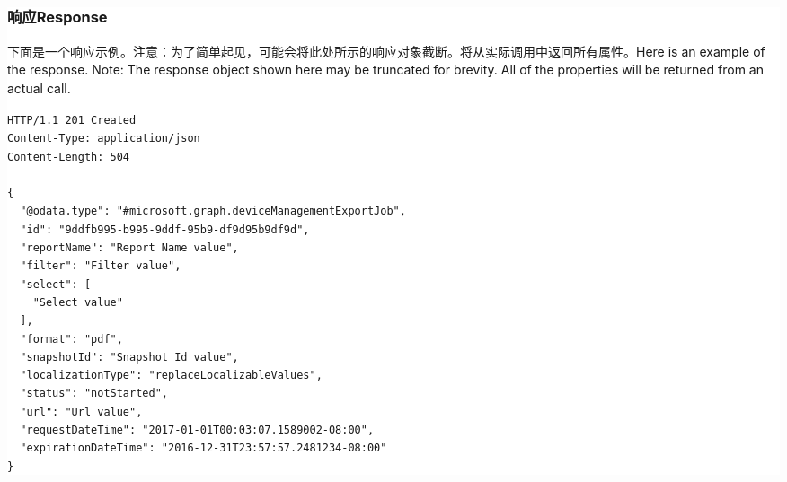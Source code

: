 ### <a name="response"></a><span data-ttu-id="5fe72-176">响应</span><span class="sxs-lookup"><span data-stu-id="5fe72-176">Response</span></span>
<span data-ttu-id="5fe72-p106">下面是一个响应示例。注意：为了简单起见，可能会将此处所示的响应对象截断。将从实际调用中返回所有属性。</span><span class="sxs-lookup"><span data-stu-id="5fe72-p106">Here is an example of the response. Note: The response object shown here may be truncated for brevity. All of the properties will be returned from an actual call.</span></span>
``` http
HTTP/1.1 201 Created
Content-Type: application/json
Content-Length: 504

{
  "@odata.type": "#microsoft.graph.deviceManagementExportJob",
  "id": "9ddfb995-b995-9ddf-95b9-df9d95b9df9d",
  "reportName": "Report Name value",
  "filter": "Filter value",
  "select": [
    "Select value"
  ],
  "format": "pdf",
  "snapshotId": "Snapshot Id value",
  "localizationType": "replaceLocalizableValues",
  "status": "notStarted",
  "url": "Url value",
  "requestDateTime": "2017-01-01T00:03:07.1589002-08:00",
  "expirationDateTime": "2016-12-31T23:57:57.2481234-08:00"
}
```




